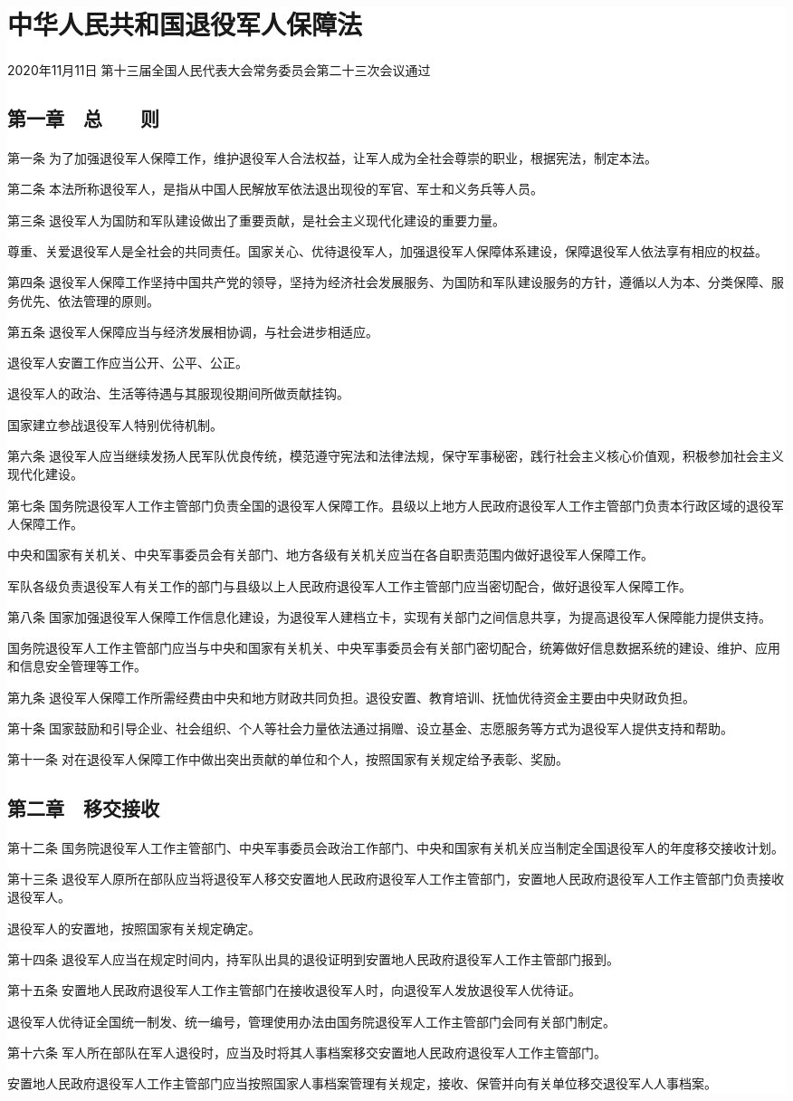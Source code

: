 # 中华人民共和国退役军人保障法

2020年11月11日 第十三届全国人民代表大会常务委员会第二十三次会议通过



## 第一章　总　　则

第一条 为了加强退役军人保障工作，维护退役军人合法权益，让军人成为全社会尊崇的职业，根据宪法，制定本法。

第二条 本法所称退役军人，是指从中国人民解放军依法退出现役的军官、军士和义务兵等人员。

第三条 退役军人为国防和军队建设做出了重要贡献，是社会主义现代化建设的重要力量。

尊重、关爱退役军人是全社会的共同责任。国家关心、优待退役军人，加强退役军人保障体系建设，保障退役军人依法享有相应的权益。

第四条 退役军人保障工作坚持中国共产党的领导，坚持为经济社会发展服务、为国防和军队建设服务的方针，遵循以人为本、分类保障、服务优先、依法管理的原则。

第五条 退役军人保障应当与经济发展相协调，与社会进步相适应。

退役军人安置工作应当公开、公平、公正。

退役军人的政治、生活等待遇与其服现役期间所做贡献挂钩。

国家建立参战退役军人特别优待机制。

第六条 退役军人应当继续发扬人民军队优良传统，模范遵守宪法和法律法规，保守军事秘密，践行社会主义核心价值观，积极参加社会主义现代化建设。

第七条 国务院退役军人工作主管部门负责全国的退役军人保障工作。县级以上地方人民政府退役军人工作主管部门负责本行政区域的退役军人保障工作。

中央和国家有关机关、中央军事委员会有关部门、地方各级有关机关应当在各自职责范围内做好退役军人保障工作。

军队各级负责退役军人有关工作的部门与县级以上人民政府退役军人工作主管部门应当密切配合，做好退役军人保障工作。

第八条 国家加强退役军人保障工作信息化建设，为退役军人建档立卡，实现有关部门之间信息共享，为提高退役军人保障能力提供支持。

国务院退役军人工作主管部门应当与中央和国家有关机关、中央军事委员会有关部门密切配合，统筹做好信息数据系统的建设、维护、应用和信息安全管理等工作。

第九条 退役军人保障工作所需经费由中央和地方财政共同负担。退役安置、教育培训、抚恤优待资金主要由中央财政负担。

第十条 国家鼓励和引导企业、社会组织、个人等社会力量依法通过捐赠、设立基金、志愿服务等方式为退役军人提供支持和帮助。

第十一条 对在退役军人保障工作中做出突出贡献的单位和个人，按照国家有关规定给予表彰、奖励。

## 第二章　移交接收

第十二条 国务院退役军人工作主管部门、中央军事委员会政治工作部门、中央和国家有关机关应当制定全国退役军人的年度移交接收计划。

第十三条 退役军人原所在部队应当将退役军人移交安置地人民政府退役军人工作主管部门，安置地人民政府退役军人工作主管部门负责接收退役军人。

退役军人的安置地，按照国家有关规定确定。

第十四条 退役军人应当在规定时间内，持军队出具的退役证明到安置地人民政府退役军人工作主管部门报到。

第十五条 安置地人民政府退役军人工作主管部门在接收退役军人时，向退役军人发放退役军人优待证。

退役军人优待证全国统一制发、统一编号，管理使用办法由国务院退役军人工作主管部门会同有关部门制定。

第十六条 军人所在部队在军人退役时，应当及时将其人事档案移交安置地人民政府退役军人工作主管部门。

安置地人民政府退役军人工作主管部门应当按照国家人事档案管理有关规定，接收、保管并向有关单位移交退役军人人事档案。
